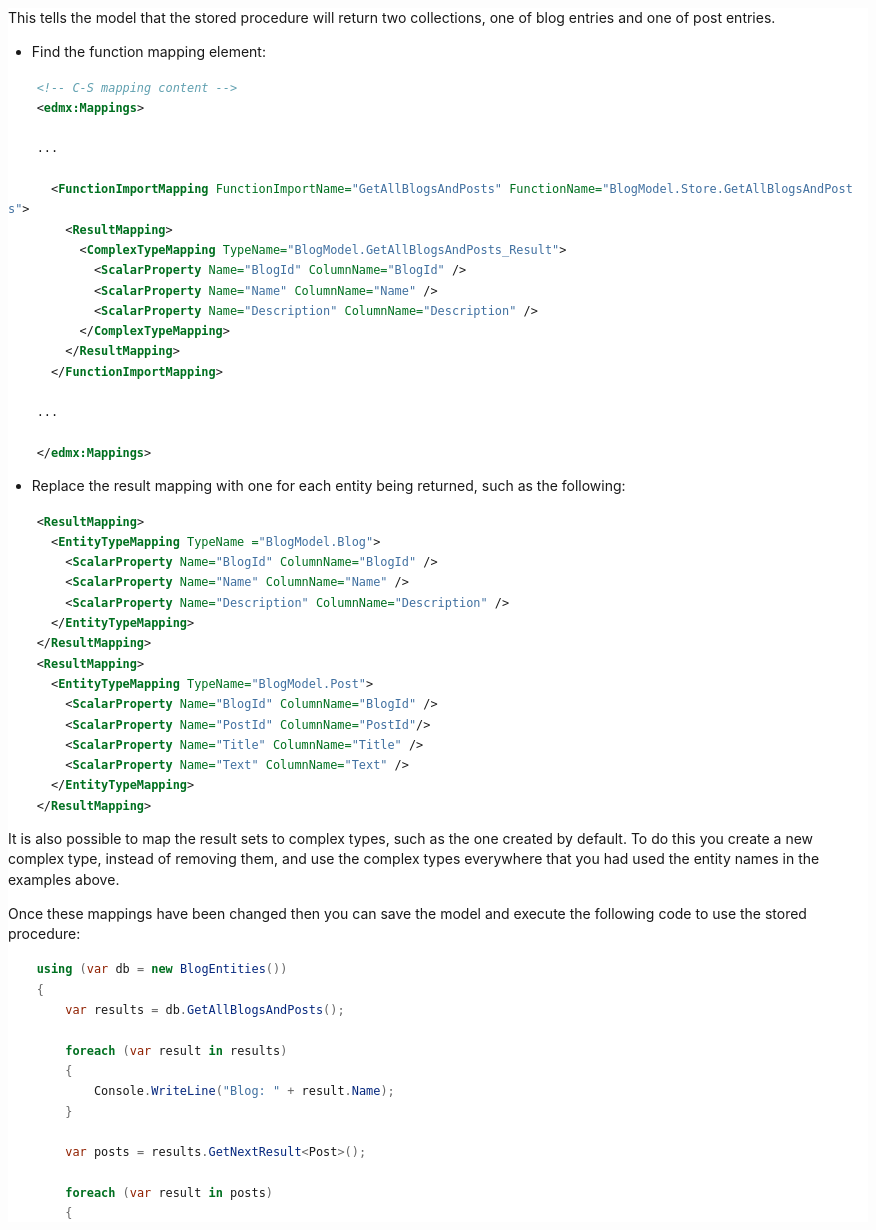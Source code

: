 This tells the model that the stored procedure will return two collections, one of blog entries and one of post entries.

-   Find the function mapping element:

``` xml
    <!-- C-S mapping content -->
    <edmx:Mappings>

    ...

      <FunctionImportMapping FunctionImportName="GetAllBlogsAndPosts" FunctionName="BlogModel.Store.GetAllBlogsAndPosts">
        <ResultMapping>
          <ComplexTypeMapping TypeName="BlogModel.GetAllBlogsAndPosts_Result">
            <ScalarProperty Name="BlogId" ColumnName="BlogId" />
            <ScalarProperty Name="Name" ColumnName="Name" />
            <ScalarProperty Name="Description" ColumnName="Description" />
          </ComplexTypeMapping>
        </ResultMapping>
      </FunctionImportMapping>

    ...

    </edmx:Mappings>
```

-   Replace the result mapping with one for each entity being returned, such as the following:

``` xml
    <ResultMapping>
      <EntityTypeMapping TypeName ="BlogModel.Blog">
        <ScalarProperty Name="BlogId" ColumnName="BlogId" />
        <ScalarProperty Name="Name" ColumnName="Name" />
        <ScalarProperty Name="Description" ColumnName="Description" />
      </EntityTypeMapping>
    </ResultMapping>
    <ResultMapping>
      <EntityTypeMapping TypeName="BlogModel.Post">
        <ScalarProperty Name="BlogId" ColumnName="BlogId" />
        <ScalarProperty Name="PostId" ColumnName="PostId"/>
        <ScalarProperty Name="Title" ColumnName="Title" />
        <ScalarProperty Name="Text" ColumnName="Text" />
      </EntityTypeMapping>
    </ResultMapping>
```

It is also possible to map the result sets to complex types, such as the one created by default. To do this you create a new complex type, instead of removing them, and use the complex types everywhere that you had used the entity names in the examples above.

Once these mappings have been changed then you can save the model and execute the following code to use the stored procedure:

``` csharp
    using (var db = new BlogEntities())
    {
        var results = db.GetAllBlogsAndPosts();

        foreach (var result in results)
        {
            Console.WriteLine("Blog: " + result.Name);
        }

        var posts = results.GetNextResult<Post>();

        foreach (var result in posts)
        {
```